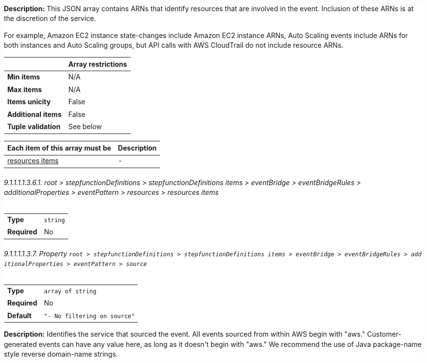 **Description:** This JSON array contains ARNs that identify resources that are involved
in the event. Inclusion of these ARNs is at the discretion of the
service.

For example, Amazon EC2 instance state-changes include Amazon EC2
instance ARNs, Auto Scaling events include ARNs for both instances and
Auto Scaling groups, but API calls with AWS CloudTrail do not include
resource ARNs.

|                      | Array restrictions |
| -------------------- | ------------------ |
| **Min items**        | N/A                |
| **Max items**        | N/A                |
| **Items unicity**    | False              |
| **Additional items** | False              |
| **Tuple validation** | See below          |

| Each item of this array must be                                                                                                  | Description |
| -------------------------------------------------------------------------------------------------------------------------------- | ----------- |
| [resources items](#stepfunctionDefinitions_items_eventBridge_eventBridgeRules_additionalProperties_eventPattern_resources_items) | -           |

###### <a name="autogenerated_heading_11"></a>9.1.1.1.1.3.6.1. root > stepfunctionDefinitions > stepfunctionDefinitions items > eventBridge > eventBridgeRules > additionalProperties > eventPattern > resources > resources items

|              |          |
| ------------ | -------- |
| **Type**     | `string` |
| **Required** | No       |

###### <a name="stepfunctionDefinitions_items_eventBridge_eventBridgeRules_additionalProperties_eventPattern_source"></a>9.1.1.1.1.3.7. Property `root > stepfunctionDefinitions > stepfunctionDefinitions items > eventBridge > eventBridgeRules > additionalProperties > eventPattern > source`

|              |                              |
| ------------ | ---------------------------- |
| **Type**     | `array of string`            |
| **Required** | No                           |
| **Default**  | `"- No filtering on source"` |

**Description:** Identifies the service that sourced the event. All events sourced from
within AWS begin with "aws." Customer-generated events can have any value
here, as long as it doesn't begin with "aws." We recommend the use of
Java package-name style reverse domain-name strings.
